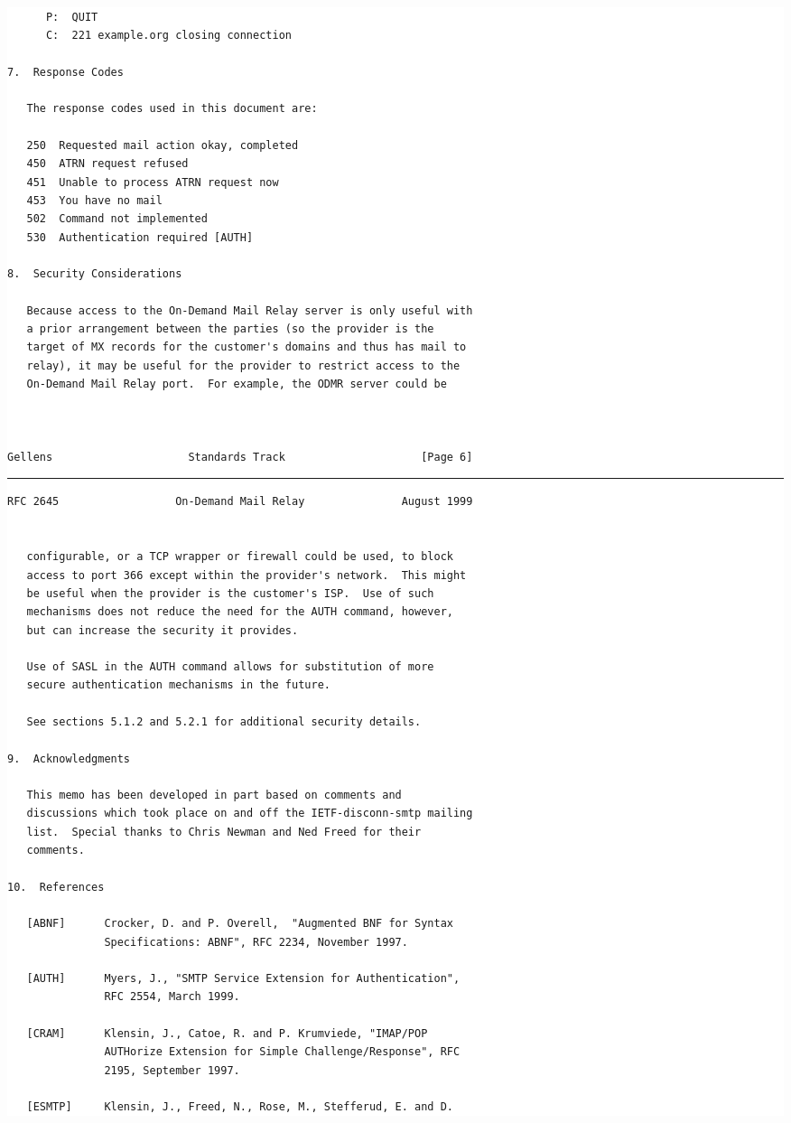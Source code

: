 ``` newpage
      P:  QUIT
      C:  221 example.org closing connection

7.  Response Codes

   The response codes used in this document are:

   250  Requested mail action okay, completed
   450  ATRN request refused
   451  Unable to process ATRN request now
   453  You have no mail
   502  Command not implemented
   530  Authentication required [AUTH]

8.  Security Considerations

   Because access to the On-Demand Mail Relay server is only useful with
   a prior arrangement between the parties (so the provider is the
   target of MX records for the customer's domains and thus has mail to
   relay), it may be useful for the provider to restrict access to the
   On-Demand Mail Relay port.  For example, the ODMR server could be



Gellens                     Standards Track                     [Page 6]
```

------------------------------------------------------------------------

``` newpage
RFC 2645                  On-Demand Mail Relay               August 1999


   configurable, or a TCP wrapper or firewall could be used, to block
   access to port 366 except within the provider's network.  This might
   be useful when the provider is the customer's ISP.  Use of such
   mechanisms does not reduce the need for the AUTH command, however,
   but can increase the security it provides.

   Use of SASL in the AUTH command allows for substitution of more
   secure authentication mechanisms in the future.

   See sections 5.1.2 and 5.2.1 for additional security details.

9.  Acknowledgments

   This memo has been developed in part based on comments and
   discussions which took place on and off the IETF-disconn-smtp mailing
   list.  Special thanks to Chris Newman and Ned Freed for their
   comments.

10.  References

   [ABNF]      Crocker, D. and P. Overell,  "Augmented BNF for Syntax
               Specifications: ABNF", RFC 2234, November 1997.

   [AUTH]      Myers, J., "SMTP Service Extension for Authentication",
               RFC 2554, March 1999.

   [CRAM]      Klensin, J., Catoe, R. and P. Krumviede, "IMAP/POP
               AUTHorize Extension for Simple Challenge/Response", RFC
               2195, September 1997.

   [ESMTP]     Klensin, J., Freed, N., Rose, M., Stefferud, E. and D.
```